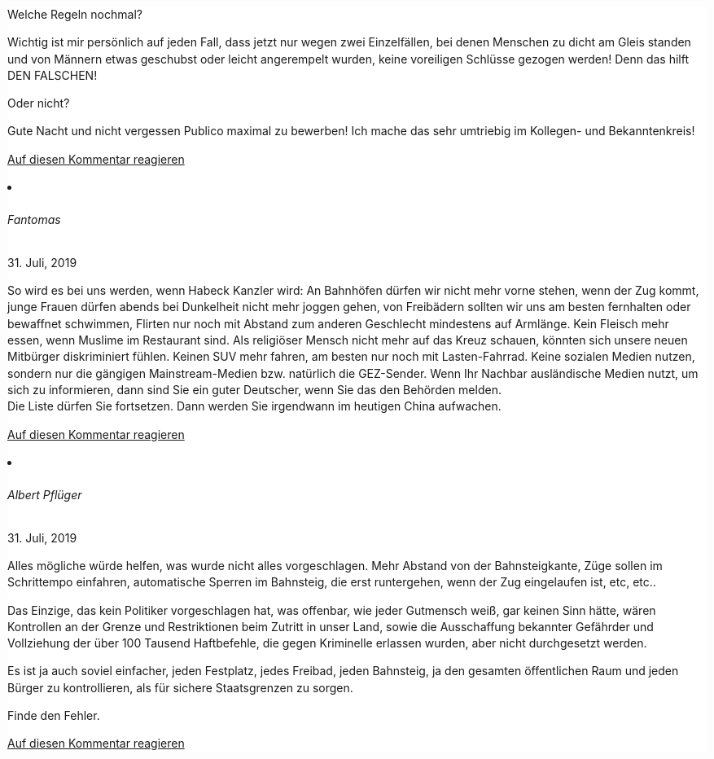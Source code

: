 Welche Regeln nochmal?

Wichtig ist mir persönlich auf jeden Fall, dass jetzt nur wegen zwei Einzelfällen, bei denen Menschen zu dicht am Gleis standen und von Männern etwas geschubst oder leicht angerempelt wurden, keine voreiligen Schlüsse gezogen werden! Denn das hilft DEN FALSCHEN!

Oder nicht?

Gute Nacht und nicht vergessen Publico maximal zu bewerben! Ich mache das sehr umtriebig im Kollegen- und Bekanntenkreis!

<a rel="nofollow" class="comment-reply-link" href="#comment-11821" data-commentid="11821" data-postid="9389" data-belowelement="comment-11821" data-respondelement="respond" data-replyto="Antworte auf Andreas" aria-label="Antworte auf Andreas">Auf diesen Kommentar reagieren</a> 


</li>
<li class="comment odd alt thread-even depth-1 clearfix" id="li-comment-11836">
<h6 class="author">Fantomas</h6> <span class="date">31. Juli, 2019</span>



So wird es bei uns werden, wenn Habeck Kanzler wird: An Bahnhöfen dürfen wir nicht mehr vorne stehen, wenn der Zug kommt, junge Frauen dürfen abends bei Dunkelheit nicht mehr joggen gehen, von Freibädern sollten wir uns am besten fernhalten oder bewaffnet schwimmen, Flirten nur noch mit Abstand zum anderen Geschlecht mindestens auf Armlänge. Kein Fleisch mehr essen, wenn Muslime im Restaurant sind. Als religiöser Mensch nicht mehr auf das Kreuz schauen, könnten sich unsere neuen Mitbürger diskriminiert fühlen. Keinen SUV mehr fahren, am besten nur noch mit Lasten-Fahrrad. Keine sozialen Medien nutzen, sondern nur die gängigen Mainstream-Medien bzw. natürlich die GEZ-Sender. Wenn Ihr Nachbar ausländische Medien nutzt, um sich zu informieren, dann sind Sie ein guter Deutscher, wenn Sie das den Behörden melden.<br>
Die Liste dürfen Sie fortsetzen. Dann werden Sie irgendwann im heutigen China aufwachen.

<a rel="nofollow" class="comment-reply-link" href="#comment-11836" data-commentid="11836" data-postid="9389" data-belowelement="comment-11836" data-respondelement="respond" data-replyto="Antworte auf Fantomas" aria-label="Antworte auf Fantomas">Auf diesen Kommentar reagieren</a> 


</li>
<li class="comment even thread-odd thread-alt depth-1 clearfix" id="li-comment-11854">
<h6 class="author">Albert Pflüger</h6> <span class="date">31. Juli, 2019</span>



Alles mögliche würde helfen, was wurde nicht alles vorgeschlagen. Mehr Abstand von der Bahnsteigkante, Züge sollen im Schrittempo einfahren, automatische Sperren im Bahnsteig, die erst runtergehen, wenn der Zug eingelaufen ist, etc, etc.. 

Das Einzige, das kein Politiker vorgeschlagen hat, was offenbar, wie jeder Gutmensch weiß, gar keinen Sinn hätte, wären Kontrollen an der Grenze und Restriktionen beim Zutritt in unser Land, sowie die Ausschaffung bekannter Gefährder und Vollziehung der über 100 Tausend Haftbefehle, die gegen Kriminelle erlassen wurden, aber nicht durchgesetzt werden.

Es ist ja auch soviel einfacher, jeden Festplatz, jedes Freibad, jeden Bahnsteig, ja den gesamten öffentlichen Raum und jeden Bürger zu kontrollieren, als für sichere Staatsgrenzen zu sorgen. 

Finde den Fehler.

<a rel="nofollow" class="comment-reply-link" href="#comment-11854" data-commentid="11854" data-postid="9389" data-belowelement="comment-11854" data-respondelement="respond" data-replyto="Antworte auf Albert Pflüger" aria-label="Antworte auf Albert Pflüger">Auf diesen Kommentar reagieren</a> 
